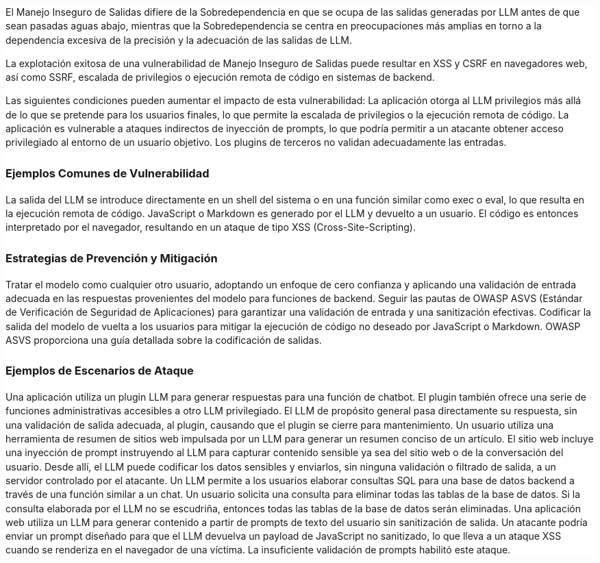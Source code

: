 El Manejo Inseguro de Salidas difiere de la Sobredependencia en que se ocupa de las salidas generadas por LLM antes de que sean pasadas aguas abajo, mientras que la Sobredependencia se centra en preocupaciones más amplias en torno a la dependencia excesiva de la precisión y la adecuación de las salidas de LLM.

La explotación exitosa de una vulnerabilidad de Manejo Inseguro de Salidas puede resultar en XSS y CSRF en navegadores web, así como SSRF, escalada de privilegios o ejecución remota de código en sistemas de backend.

Las siguientes condiciones pueden aumentar el impacto de esta vulnerabilidad:
La aplicación otorga al LLM privilegios más allá de lo que se pretende para los usuarios finales, lo que permite la escalada de privilegios o la ejecución remota de código.
La aplicación es vulnerable a ataques indirectos de inyección de prompts, lo que podría permitir a un atacante obtener acceso privilegiado al entorno de un usuario objetivo.
Los plugins de terceros no validan adecuadamente las entradas.

### Ejemplos Comunes de Vulnerabilidad

La salida del LLM se introduce directamente en un shell del sistema o en una función similar como exec o eval, lo que resulta en la ejecución remota de código.
JavaScript o Markdown es generado por el LLM y devuelto a un usuario. El código es entonces interpretado por el navegador, resultando en un ataque de tipo XSS (Cross-Site-Scripting).

### Estrategias de Prevención y Mitigación

Tratar el modelo como cualquier otro usuario, adoptando un enfoque de cero confianza y aplicando una validación de entrada adecuada en las respuestas provenientes del modelo para funciones de backend.
Seguir las pautas de OWASP ASVS (Estándar de Verificación de Seguridad de Aplicaciones) para garantizar una validación de entrada y una sanitización efectivas.
Codificar la salida del modelo de vuelta a los usuarios para mitigar la ejecución de código no deseado por JavaScript o Markdown. OWASP ASVS proporciona una guía detallada sobre la codificación de salidas.

### Ejemplos de Escenarios de Ataque

Una aplicación utiliza un plugin LLM para generar respuestas para una función de chatbot. El plugin también ofrece una serie de funciones administrativas accesibles a otro LLM privilegiado. El LLM de propósito general pasa directamente su respuesta, sin una validación de salida adecuada, al plugin, causando que el plugin se cierre para mantenimiento.
Un usuario utiliza una herramienta de resumen de sitios web impulsada por un LLM para generar un resumen conciso de un artículo. El sitio web incluye una inyección de prompt instruyendo al LLM para capturar contenido sensible ya sea del sitio web o de la conversación del usuario. Desde allí, el LLM puede codificar los datos sensibles y enviarlos, sin ninguna validación o filtrado de salida, a un servidor controlado por el atacante.
Un LLM permite a los usuarios elaborar consultas SQL para una base de datos backend a través de una función similar a un chat. Un usuario solicita una consulta para eliminar todas las tablas de la base de datos. Si la consulta elaborada por el LLM no se escudriña, entonces todas las tablas de la base de datos serán eliminadas.
Una aplicación web utiliza un LLM para generar contenido a partir de prompts de texto del usuario sin sanitización de salida. Un atacante podría enviar un prompt diseñado para que el LLM devuelva un payload de JavaScript no sanitizado, lo que lleva a un ataque XSS cuando se renderiza en el navegador de una víctima. La insuficiente validación de prompts habilitó este ataque.
